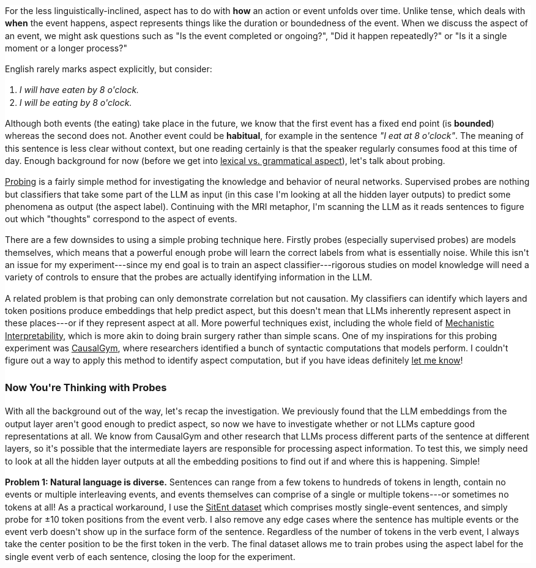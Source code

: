 For the less linguistically-inclined, aspect has to do with **how** an action or event unfolds over time. Unlike tense, which deals with **when** the event happens, aspect represents things like the duration or boundedness of the event. When we discuss the aspect of an event, we might ask questions such as "Is the event completed or ongoing?", "Did it happen repeatedly?" or "Is it a single moment or a longer process?"

English rarely marks aspect explicitly, but consider:
1. _I will have eaten by 8 o'clock._
2. _I will be eating by 8 o'clock._

Although both events (the eating) take place in the future, we know that the first event has a fixed end point (is **bounded**) whereas the second does not. Another event could be **habitual**, for example in the sentence _"I eat at 8 o'clock"_. The meaning of this sentence is less clear without context, but one reading certainly is that the speaker regularly consumes food at this time of day. Enough background for now (before we get into [lexical vs. grammatical aspect](https://plato.stanford.edu/entries/tense-aspect/#LexGraAsp)), let's talk about probing.

[Probing](https://www.youtube.com/watch?v=ElDtkhqv5ZE) is a fairly simple method for investigating the knowledge and behavior of neural networks. Supervised probes are nothing but classifiers that take some part of the LLM as input (in this case I'm looking at all the hidden layer outputs) to predict some phenomena as output (the aspect label). Continuing with the MRI metaphor, I'm scanning the LLM as it reads sentences to figure out which "thoughts" correspond to the aspect of events.

There are a few downsides to using a simple probing technique here. Firstly probes (especially supervised probes) are models themselves, which means that a powerful enough probe will learn the correct labels from what is essentially noise. While this isn't an issue for my experiment---since my end goal is to train an aspect classifier---rigorous studies on model knowledge will need a variety of controls to ensure that the probes are actually identifying information in the LLM.

A related problem is that probing can only demonstrate correlation but not causation. My classifiers can identify which layers and token positions produce embeddings that help predict aspect, but this doesn't mean that LLMs inherently represent aspect in these places---or if they represent aspect at all. More powerful techniques exist, including the whole field of [Mechanistic Interpretability](https://www.youtube.com/watch?v=veT2VI4vHyU), which is more akin to doing brain surgery rather than simple scans. One of my inspirations for this probing experiment was [CausalGym](https://aclanthology.org/2024.acl-long.785/), where researchers identified a bunch of syntactic computations that models perform. I couldn't figure out a way to apply this method to identify aspect computation, but if you have ideas definitely [let me know](mailto:alvin.chen@colorado.edu)!

### Now You're Thinking with Probes
With all the background out of the way, let's recap the investigation. We previously found that the LLM embeddings from the output layer aren't good enough to predict aspect, so now we have to investigate whether or not LLMs capture good representations at all. We know from CausalGym and other research that LLMs process different parts of the sentence at different layers, so it's possible that the intermediate layers are responsible for processing aspect information. To test this, we simply need to look at all the hidden layer outputs at all the embedding positions to find out if and where this is happening. Simple!

**Problem 1: Natural language is diverse.**
Sentences can range from a few tokens to hundreds of tokens in length, contain no events or multiple interleaving events, and events themselves can comprise of a single or multiple tokens---or sometimes no tokens at all! As a practical workaround, I use the [SitEnt dataset](https://github.com/tttthomasssss/coling2020/) which comprises mostly single-event sentences, and simply probe for ±10 token positions from the event verb. I also remove any edge cases where the sentence has multiple events or the event verb doesn't show up in the surface form of the sentence. Regardless of the number of tokens in the verb event, I always take the center position to be the first token in the verb. The final dataset allows me to train probes using the aspect label for the single event verb of each sentence, closing the loop for the experiment.
